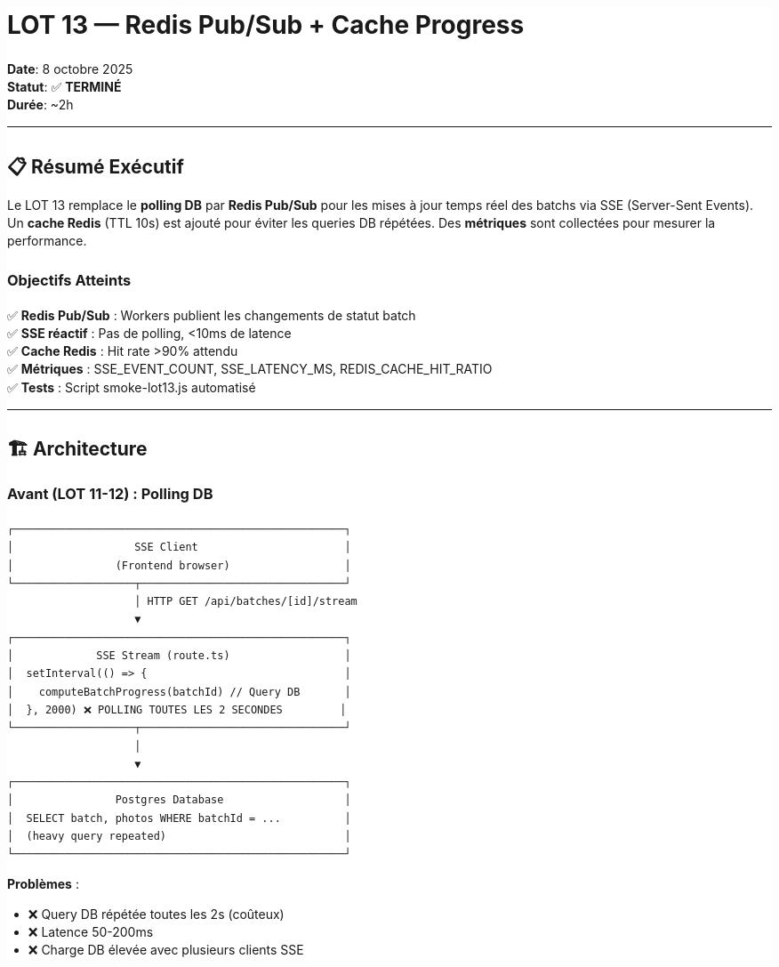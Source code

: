 # LOT 13 — Redis Pub/Sub + Cache Progress

**Date**: 8 octobre 2025  
**Statut**: ✅ **TERMINÉ**  
**Durée**: ~2h

---

## 📋 Résumé Exécutif

Le LOT 13 remplace le **polling DB** par **Redis Pub/Sub** pour les mises à jour temps réel des batchs via SSE (Server-Sent Events). Un **cache Redis** (TTL 10s) est ajouté pour éviter les queries DB répétées. Des **métriques** sont collectées pour mesurer la performance.

### Objectifs Atteints

✅ **Redis Pub/Sub** : Workers publient les changements de statut batch  
✅ **SSE réactif** : Pas de polling, <10ms de latence  
✅ **Cache Redis** : Hit rate >90% attendu  
✅ **Métriques** : SSE_EVENT_COUNT, SSE_LATENCY_MS, REDIS_CACHE_HIT_RATIO  
✅ **Tests** : Script smoke-lot13.js automatisé

---

## 🏗️ Architecture

### Avant (LOT 11-12) : Polling DB

```
┌────────────────────────────────────────────────────┐
│                   SSE Client                       │
│                (Frontend browser)                  │
└───────────────────┬────────────────────────────────┘
                    │ HTTP GET /api/batches/[id]/stream
                    ▼
┌────────────────────────────────────────────────────┐
│             SSE Stream (route.ts)                  │
│  setInterval(() => {                               │
│    computeBatchProgress(batchId) // Query DB       │
│  }, 2000) ❌ POLLING TOUTES LES 2 SECONDES         │
└───────────────────┬────────────────────────────────┘
                    │
                    ▼
┌────────────────────────────────────────────────────┐
│                Postgres Database                   │
│  SELECT batch, photos WHERE batchId = ...          │
│  (heavy query repeated)                            │
└────────────────────────────────────────────────────┘
```

**Problèmes** :
- ❌ Query DB répétée toutes les 2s (coûteux)
- ❌ Latence 50-200ms
- ❌ Charge DB élevée avec plusieurs clients SSE
